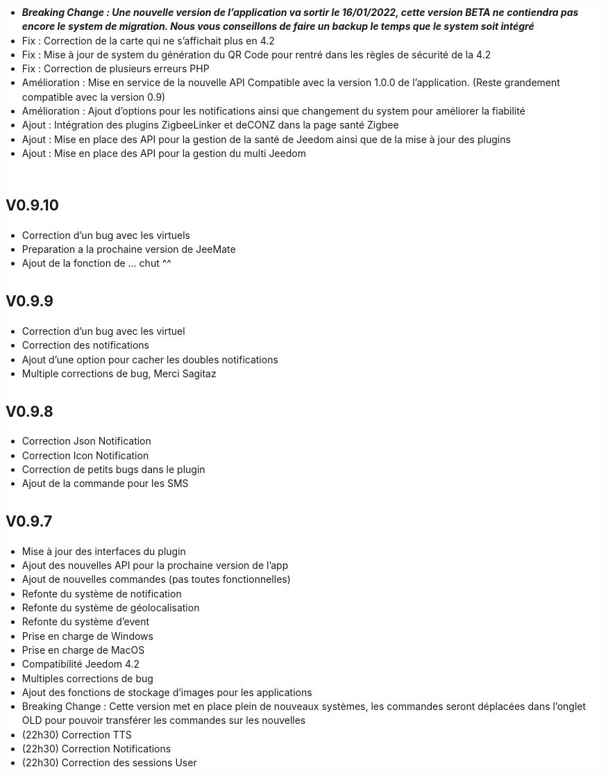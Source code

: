 -   ***Breaking Change : Une nouvelle version de l’application va sortir le 16/01/2022, cette version BETA ne contiendra pas encore le system de migration. Nous vous conseillons de faire un backup le temps que le system soit intégré***
-   Fix : Correction de la carte qui ne s’affichait plus en 4.2
-   Fix : Mise à jour de system du génération du QR Code pour rentré dans les règles de sécurité de la 4.2
-   Fix : Correction de plusieurs erreurs PHP
-   Amélioration : Mise en service de la nouvelle API Compatible avec la version 1.0.0 de l’application. (Reste grandement compatible avec la version 0.9)
-   Amélioration : Ajout d’options pour les notifications ainsi que changement du system pour améliorer la fiabilité
-   Ajout : Intégration des plugins ZigbeeLinker et deCONZ dans la page santé Zigbee
-   Ajout : Mise en place des API pour la gestion de la santé de Jeedom ainsi que de la mise à jour des plugins
-   Ajout : Mise en place des API pour la gestion du multi Jeedom  
     

## V0.9.10

-   Correction d’un bug avec les virtuels
-   Preparation a la prochaine version de JeeMate
-   Ajout de la fonction de … chut ^^

## V0.9.9

-   Correction d’un bug avec les virtuel
-   Correction des notifications
-   Ajout d’une option pour cacher les doubles notifications
-   Multiple corrections de bug, Merci Sagitaz

## V0.9.8

-   Correction Json Notification
-   Correction Icon Notification
-   Correction de petits bugs dans le plugin
-   Ajout de la commande pour les SMS

## V0.9.7

-   Mise à jour des interfaces du plugin
-   Ajout des nouvelles API pour la prochaine version de l’app
-   Ajout de nouvelles commandes (pas toutes fonctionnelles)
-   Refonte du système de notification
-   Refonte du système de géolocalisation
-   Refonte du système d’event
-   Prise en charge de Windows
-   Prise en charge de MacOS
-   Compatibilité Jeedom 4.2
-   Multiples corrections de bug
-   Ajout des fonctions de stockage d’images pour les applications
-   Breaking Change : Cette version met en place plein de nouveaux systèmes, les commandes seront déplacées dans l’onglet OLD pour pouvoir transférer les commandes sur les nouvelles
-   (22h30) Correction TTS
-   (22h30) Correction Notifications
-   (22h30) Correction des sessions User
